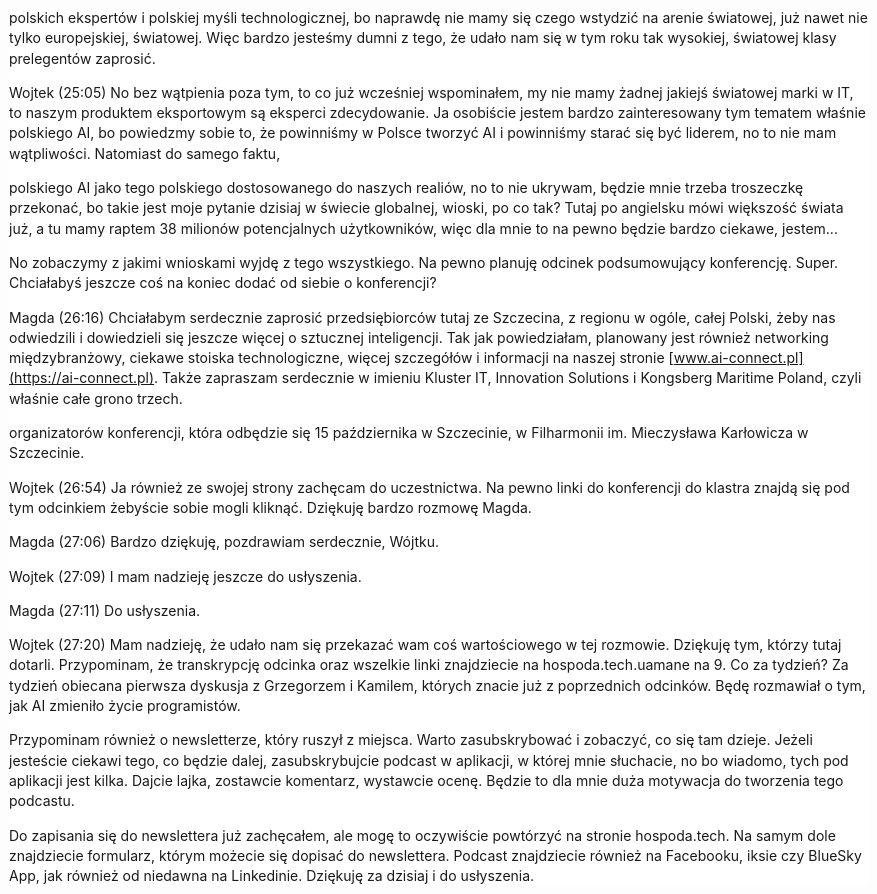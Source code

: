 polskich ekspertów i polskiej myśli technologicznej, bo naprawdę nie mamy się czego wstydzić na arenie światowej, już nawet nie tylko europejskiej, światowej. Więc bardzo jesteśmy dumni z tego, że udało nam się w tym roku tak wysokiej, światowej klasy prelegentów zaprosić.

Wojtek (25:05)
No bez wątpienia poza tym, to co już wcześniej wspominałem, my nie mamy żadnej jakiejś światowej marki w IT, to naszym produktem eksportowym są eksperci zdecydowanie. Ja osobiście jestem bardzo zainteresowany tym tematem właśnie polskiego AI, bo powiedzmy sobie to, że powinniśmy w Polsce tworzyć AI i powinniśmy starać się być liderem, no to nie mam wątpliwości. Natomiast do samego faktu,

polskiego AI jako tego polskiego dostosowanego do naszych realiów, no to nie ukrywam, będzie mnie trzeba troszeczkę przekonać, bo takie jest moje pytanie dzisiaj w świecie globalnej, wioski, po co tak? Tutaj po angielsku mówi większość świata już, a tu mamy raptem 38 milionów potencjalnych użytkowników, więc dla mnie to na pewno będzie bardzo ciekawe, jestem...

No zobaczymy z jakimi wnioskami wyjdę z tego wszystkiego. Na pewno planuję odcinek podsumowujący konferencję. Super. Chciałabyś jeszcze coś na koniec dodać od siebie o konferencji?

Magda (26:16)
Chciałabym serdecznie zaprosić przedsiębiorców tutaj ze Szczecina, z regionu w ogóle, całej Polski, żeby nas odwiedzili i dowiedzieli się jeszcze więcej o sztucznej inteligencji. Tak jak powiedziałam, planowany jest również networking międzybranżowy, ciekawe stoiska technologiczne, więcej szczegółów i informacji na naszej stronie [www.ai-connect.pl](https://ai-connect.pl). Także zapraszam serdecznie w imieniu Kluster IT, Innovation Solutions i Kongsberg Maritime Poland, czyli właśnie całe grono trzech.

organizatorów konferencji, która odbędzie się 15 października w Szczecinie, w Filharmonii im. Mieczysława Karłowicza w Szczecinie.

Wojtek (26:54)
Ja również ze swojej strony zachęcam do uczestnictwa. Na pewno linki do konferencji do klastra znajdą się pod tym odcinkiem żebyście sobie mogli kliknąć. Dziękuję bardzo rozmowę Magda.

Magda (27:06)
Bardzo dziękuję, pozdrawiam serdecznie, Wójtku.

Wojtek (27:09)
I mam nadzieję jeszcze do usłyszenia.

Magda (27:11)
Do usłyszenia.

Wojtek (27:20)
Mam nadzieję, że udało nam się przekazać wam coś wartościowego w tej rozmowie. Dziękuję tym, którzy tutaj dotarli. Przypominam, że transkrypcję odcinka oraz wszelkie linki znajdziecie na hospoda.tech.uamane na 9. Co za tydzień? Za tydzień obiecana pierwsza dyskusja z Grzegorzem i Kamilem, których znacie już z poprzednich odcinków. Będę rozmawiał o tym, jak AI zmieniło życie programistów.

Przypominam również o newsletterze, który ruszył z miejsca. Warto zasubskrybować i zobaczyć, co się tam dzieje. Jeżeli jesteście ciekawi tego, co będzie dalej, zasubskrybujcie podcast w aplikacji, w której mnie słuchacie, no bo wiadomo, tych pod aplikacji jest kilka. Dajcie lajka, zostawcie komentarz, wystawcie ocenę. Będzie to dla mnie duża motywacja do tworzenia tego podcastu.

Do zapisania się do newslettera już zachęcałem, ale mogę to oczywiście powtórzyć na stronie hospoda.tech. Na samym dole znajdziecie formularz, którym możecie się dopisać do newslettera. Podcast znajdziecie również na Facebooku, iksie czy BlueSky App, jak również od niedawna na Linkedinie. Dziękuję za dzisiaj i do usłyszenia.
